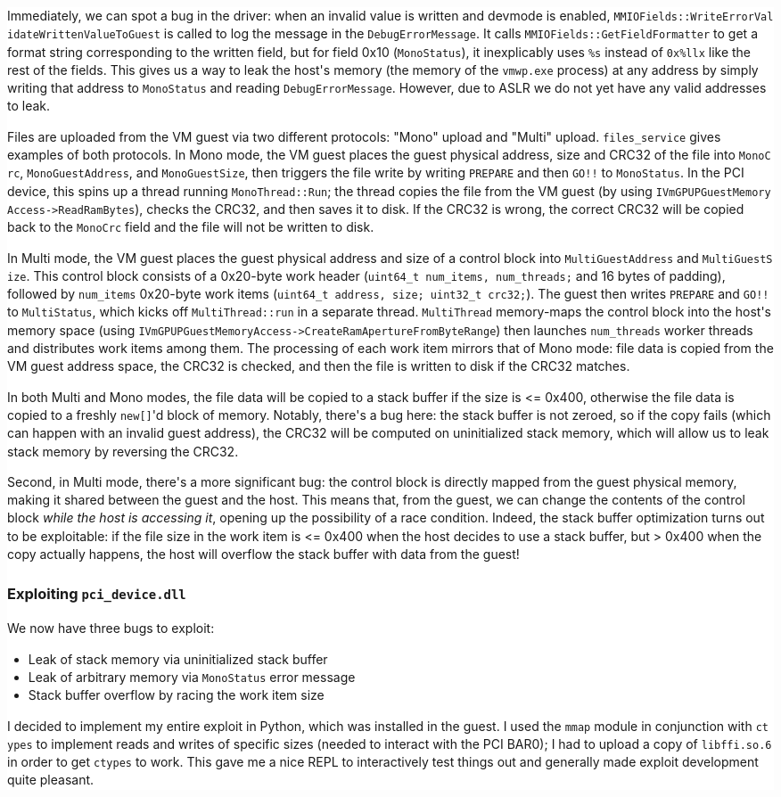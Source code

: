 Immediately, we can spot a bug in the driver: when an invalid value is written and devmode is enabled, `MMIOFields::WriteErrorValidateWrittenValueToGuest` is called to log the message in the `DebugErrorMessage`. It calls `MMIOFields::GetFieldFormatter` to get a format string corresponding to the written field, but for field 0x10 (`MonoStatus`), it inexplicably uses `%s` instead of `0x%llx` like the rest of the fields. This gives us a way to leak the host's memory (the memory of the `vmwp.exe` process) at any address by simply writing that address to `MonoStatus` and reading `DebugErrorMessage`. However, due to ASLR we do not yet have any valid addresses to leak.

Files are uploaded from the VM guest via two different protocols: "Mono" upload and "Multi" upload. `files_service` gives examples of both protocols. In Mono mode, the VM guest places the guest physical address, size and CRC32 of the file into `MonoCrc`, `MonoGuestAddress`, and `MonoGuestSize`, then triggers the file write by writing `PREPARE` and then `GO!!` to `MonoStatus`. In the PCI device, this spins up a thread running `MonoThread::Run`; the thread copies the file from the VM guest (by using `IVmGPUPGuestMemoryAccess->ReadRamBytes`), checks the CRC32, and then saves it to disk. If the CRC32 is wrong, the correct CRC32 will be copied back to the `MonoCrc` field and the file will not be written to disk.

In Multi mode, the VM guest places the guest physical address and size of a control block into `MultiGuestAddress` and `MultiGuestSize`. This control block consists of a 0x20-byte work header (`uint64_t num_items, num_threads;` and 16 bytes of padding), followed by `num_items` 0x20-byte work items (`uint64_t address, size; uint32_t crc32;`). The guest then writes `PREPARE` and `GO!!` to `MultiStatus`, which kicks off `MultiThread::run` in a separate thread. `MultiThread` memory-maps the control block into the host's memory space (using `IVmGPUPGuestMemoryAccess->CreateRamApertureFromByteRange`) then launches `num_threads` worker threads and distributes work items among them. The processing of each work item mirrors that of Mono mode: file data is copied from the VM guest address space, the CRC32 is checked, and then the file is written to disk if the CRC32 matches.

In both Multi and Mono modes, the file data will be copied to a stack buffer if the size is <= 0x400, otherwise the file data is copied to a freshly `new[]`'d block of memory. Notably, there's a bug here: the stack buffer is not zeroed, so if the copy fails (which can happen with an invalid guest address), the CRC32 will be computed on uninitialized stack memory, which will allow us to leak stack memory by reversing the CRC32.

Second, in Multi mode, there's a more significant bug: the control block is directly mapped from the guest physical memory, making it shared between the guest and the host. This means that, from the guest, we can change the contents of the control block *while the host is accessing it*, opening up the possibility of a race condition. Indeed, the stack buffer optimization turns out to be exploitable: if the file size in the work item is <= 0x400 when the host decides to use a stack buffer, but > 0x400 when the copy actually happens, the host will overflow the stack buffer with data from the guest!

### Exploiting `pci_device.dll`

We now have three bugs to exploit:

- Leak of stack memory via uninitialized stack buffer
- Leak of arbitrary memory via `MonoStatus` error message
- Stack buffer overflow by racing the work item size

I decided to implement my entire exploit in Python, which was installed in the guest. I used the `mmap` module in conjunction with `ctypes` to implement reads and writes of specific sizes (needed to interact with the PCI BAR0); I had to upload a copy of `libffi.so.6` in order to get `ctypes` to work. This gave me a nice REPL to interactively test things out and generally made exploit development quite pleasant.

